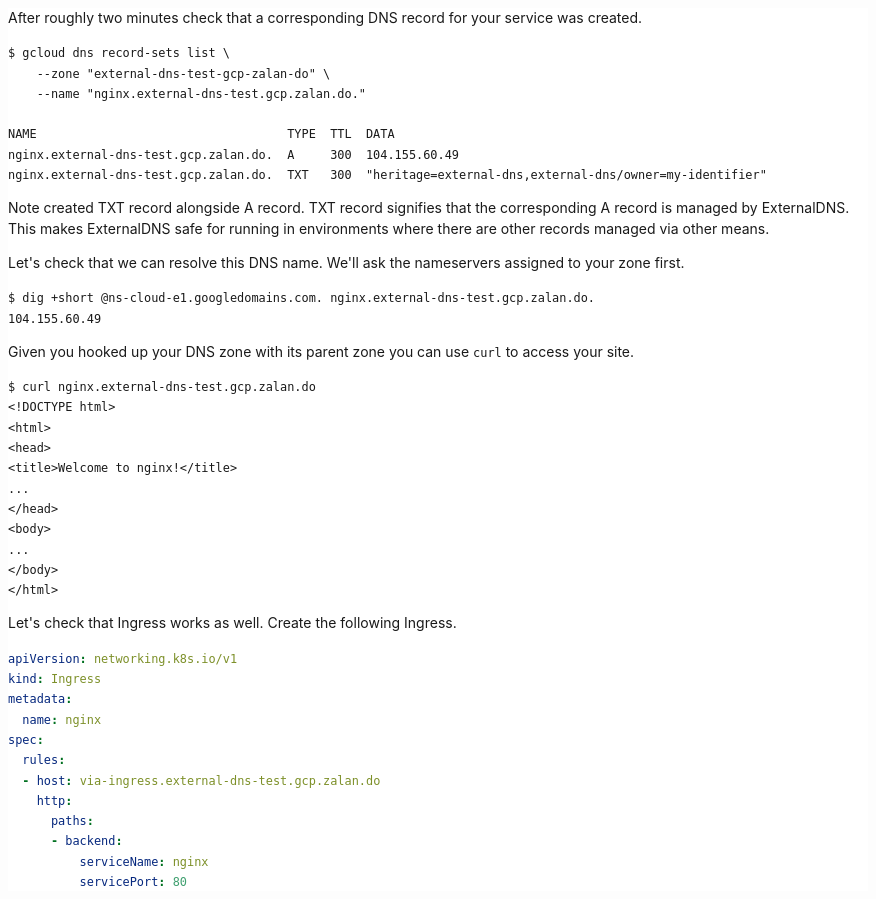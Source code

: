 After roughly two minutes check that a corresponding DNS record for your service was created.

```console
$ gcloud dns record-sets list \
    --zone "external-dns-test-gcp-zalan-do" \
    --name "nginx.external-dns-test.gcp.zalan.do."

NAME                                   TYPE  TTL  DATA
nginx.external-dns-test.gcp.zalan.do.  A     300  104.155.60.49
nginx.external-dns-test.gcp.zalan.do.  TXT   300  "heritage=external-dns,external-dns/owner=my-identifier"
```

Note created TXT record alongside A record. TXT record signifies that the corresponding A record is managed by ExternalDNS. This makes ExternalDNS safe for running in environments where there are other records managed via other means.

Let's check that we can resolve this DNS name. We'll ask the nameservers assigned to your zone first.

```console
$ dig +short @ns-cloud-e1.googledomains.com. nginx.external-dns-test.gcp.zalan.do.
104.155.60.49
```

Given you hooked up your DNS zone with its parent zone you can use `curl` to access your site.

```console
$ curl nginx.external-dns-test.gcp.zalan.do
<!DOCTYPE html>
<html>
<head>
<title>Welcome to nginx!</title>
...
</head>
<body>
...
</body>
</html>
```

Let's check that Ingress works as well. Create the following Ingress.

```yaml
apiVersion: networking.k8s.io/v1
kind: Ingress
metadata:
  name: nginx
spec:
  rules:
  - host: via-ingress.external-dns-test.gcp.zalan.do
    http:
      paths:
      - backend:
          serviceName: nginx
          servicePort: 80
```
